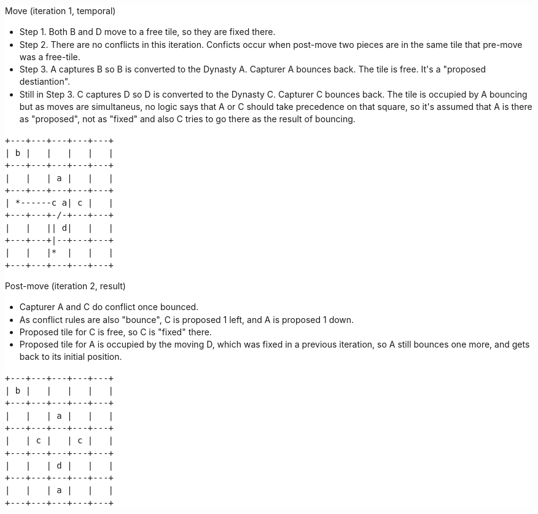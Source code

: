 Move (iteration 1, temporal)
* Step 1. Both B and D move to a free tile, so they are fixed there.
* Step 2. There are no conflicts in this iteration. Conficts occur when post-move two pieces are in the same tile that pre-move was a free-tile.
* Step 3. A captures B so B is converted to the Dynasty A. Capturer A bounces back. The tile is free. It's a "proposed destiantion".
* Still in Step 3. C captures D so D is converted to the Dynasty C. Capturer C bounces back. The tile is occupied by A bouncing but as moves are simultaneus, no logic says that A or C should take precedence on that square, so it's assumed that A is there as "proposed", not as "fixed" and also C tries to go there as the result of bouncing.

<pre>
+---+---+---+---+---+
| b |   |   |   |   |
+---+---+---+---+---+
|   |   | a |   |   |
+---+---+---+---+---+
| *------c a| c |   |
+---+---+-/-+---+---+
|   |   || d|   |   |
+---+---+|--+---+---+
|   |   |*  |   |   |
+---+---+---+---+---+
</pre>

Post-move (iteration 2, result)
* Capturer A and C do conflict once bounced.
* As conflict rules are also "bounce", C is proposed 1 left, and A is proposed 1 down.
* Proposed tile for C is free, so C is "fixed" there.
* Proposed tile for A is occupied by the moving D, which was fixed in a previous iteration, so A still bounces one more, and gets back to its initial position.

<pre>
+---+---+---+---+---+
| b |   |   |   |   |
+---+---+---+---+---+
|   |   | a |   |   |
+---+---+---+---+---+
|   | c |   | c |   |
+---+---+---+---+---+
|   |   | d |   |   |
+---+---+---+---+---+
|   |   | a |   |   |
+---+---+---+---+---+
</pre>
